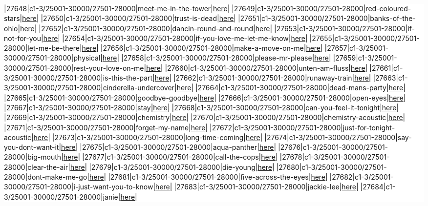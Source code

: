 |27648|c1-3/25001-30000/27501-28000|meet-me-in-the-tower|[here](https://cdn.jsdelivr.net/gh/guitarchord/c1-3/25001-30000/27501-28000/meet-me-in-the-tower.webp)|
|27649|c1-3/25001-30000/27501-28000|red-coloured-stars|[here](https://cdn.jsdelivr.net/gh/guitarchord/c1-3/25001-30000/27501-28000/red-coloured-stars.webp)|
|27650|c1-3/25001-30000/27501-28000|trust-is-dead|[here](https://cdn.jsdelivr.net/gh/guitarchord/c1-3/25001-30000/27501-28000/trust-is-dead.webp)|
|27651|c1-3/25001-30000/27501-28000|banks-of-the-ohio|[here](https://cdn.jsdelivr.net/gh/guitarchord/c1-3/25001-30000/27501-28000/banks-of-the-ohio.webp)|
|27652|c1-3/25001-30000/27501-28000|dancin-round-and-round|[here](https://cdn.jsdelivr.net/gh/guitarchord/c1-3/25001-30000/27501-28000/dancin-round-and-round.webp)|
|27653|c1-3/25001-30000/27501-28000|if-not-for-you|[here](https://cdn.jsdelivr.net/gh/guitarchord/c1-3/25001-30000/27501-28000/if-not-for-you.webp)|
|27654|c1-3/25001-30000/27501-28000|if-you-love-me-let-me-know|[here](https://cdn.jsdelivr.net/gh/guitarchord/c1-3/25001-30000/27501-28000/if-you-love-me-let-me-know.webp)|
|27655|c1-3/25001-30000/27501-28000|let-me-be-there|[here](https://cdn.jsdelivr.net/gh/guitarchord/c1-3/25001-30000/27501-28000/let-me-be-there.webp)|
|27656|c1-3/25001-30000/27501-28000|make-a-move-on-me|[here](https://cdn.jsdelivr.net/gh/guitarchord/c1-3/25001-30000/27501-28000/make-a-move-on-me.webp)|
|27657|c1-3/25001-30000/27501-28000|physical|[here](https://cdn.jsdelivr.net/gh/guitarchord/c1-3/25001-30000/27501-28000/physical.webp)|
|27658|c1-3/25001-30000/27501-28000|please-mr-please|[here](https://cdn.jsdelivr.net/gh/guitarchord/c1-3/25001-30000/27501-28000/please-mr-please.webp)|
|27659|c1-3/25001-30000/27501-28000|rest-your-love-on-me|[here](https://cdn.jsdelivr.net/gh/guitarchord/c1-3/25001-30000/27501-28000/rest-your-love-on-me.webp)|
|27660|c1-3/25001-30000/27501-28000|unten-am-fluss|[here](https://cdn.jsdelivr.net/gh/guitarchord/c1-3/25001-30000/27501-28000/unten-am-fluss.webp)|
|27661|c1-3/25001-30000/27501-28000|is-this-the-part|[here](https://cdn.jsdelivr.net/gh/guitarchord/c1-3/25001-30000/27501-28000/is-this-the-part.webp)|
|27662|c1-3/25001-30000/27501-28000|runaway-train|[here](https://cdn.jsdelivr.net/gh/guitarchord/c1-3/25001-30000/27501-28000/runaway-train.webp)|
|27663|c1-3/25001-30000/27501-28000|cinderella-undercover|[here](https://cdn.jsdelivr.net/gh/guitarchord/c1-3/25001-30000/27501-28000/cinderella-undercover.webp)|
|27664|c1-3/25001-30000/27501-28000|dead-mans-party|[here](https://cdn.jsdelivr.net/gh/guitarchord/c1-3/25001-30000/27501-28000/dead-mans-party.webp)|
|27665|c1-3/25001-30000/27501-28000|goodbye-goodbye|[here](https://cdn.jsdelivr.net/gh/guitarchord/c1-3/25001-30000/27501-28000/goodbye-goodbye.webp)|
|27666|c1-3/25001-30000/27501-28000|open-eyes|[here](https://cdn.jsdelivr.net/gh/guitarchord/c1-3/25001-30000/27501-28000/open-eyes.webp)|
|27667|c1-3/25001-30000/27501-28000|stay|[here](https://cdn.jsdelivr.net/gh/guitarchord/c1-3/25001-30000/27501-28000/stay.webp)|
|27668|c1-3/25001-30000/27501-28000|can-you-feel-it-tonight|[here](https://cdn.jsdelivr.net/gh/guitarchord/c1-3/25001-30000/27501-28000/can-you-feel-it-tonight.webp)|
|27669|c1-3/25001-30000/27501-28000|chemistry|[here](https://cdn.jsdelivr.net/gh/guitarchord/c1-3/25001-30000/27501-28000/chemistry.webp)|
|27670|c1-3/25001-30000/27501-28000|chemistry-acoustic|[here](https://cdn.jsdelivr.net/gh/guitarchord/c1-3/25001-30000/27501-28000/chemistry-acoustic.webp)|
|27671|c1-3/25001-30000/27501-28000|forget-my-name|[here](https://cdn.jsdelivr.net/gh/guitarchord/c1-3/25001-30000/27501-28000/forget-my-name.webp)|
|27672|c1-3/25001-30000/27501-28000|just-for-tonight-acoustic|[here](https://cdn.jsdelivr.net/gh/guitarchord/c1-3/25001-30000/27501-28000/just-for-tonight-acoustic.webp)|
|27673|c1-3/25001-30000/27501-28000|long-time-coming|[here](https://cdn.jsdelivr.net/gh/guitarchord/c1-3/25001-30000/27501-28000/long-time-coming.webp)|
|27674|c1-3/25001-30000/27501-28000|say-you-dont-want-it|[here](https://cdn.jsdelivr.net/gh/guitarchord/c1-3/25001-30000/27501-28000/say-you-dont-want-it.webp)|
|27675|c1-3/25001-30000/27501-28000|aqua-panther|[here](https://cdn.jsdelivr.net/gh/guitarchord/c1-3/25001-30000/27501-28000/aqua-panther.webp)|
|27676|c1-3/25001-30000/27501-28000|big-mouth|[here](https://cdn.jsdelivr.net/gh/guitarchord/c1-3/25001-30000/27501-28000/big-mouth.webp)|
|27677|c1-3/25001-30000/27501-28000|call-the-cops|[here](https://cdn.jsdelivr.net/gh/guitarchord/c1-3/25001-30000/27501-28000/call-the-cops.webp)|
|27678|c1-3/25001-30000/27501-28000|clear-the-air|[here](https://cdn.jsdelivr.net/gh/guitarchord/c1-3/25001-30000/27501-28000/clear-the-air.webp)|
|27679|c1-3/25001-30000/27501-28000|die-young|[here](https://cdn.jsdelivr.net/gh/guitarchord/c1-3/25001-30000/27501-28000/die-young.webp)|
|27680|c1-3/25001-30000/27501-28000|dont-make-me-go|[here](https://cdn.jsdelivr.net/gh/guitarchord/c1-3/25001-30000/27501-28000/dont-make-me-go.webp)|
|27681|c1-3/25001-30000/27501-28000|five-across-the-eyes|[here](https://cdn.jsdelivr.net/gh/guitarchord/c1-3/25001-30000/27501-28000/five-across-the-eyes.webp)|
|27682|c1-3/25001-30000/27501-28000|i-just-want-you-to-know|[here](https://cdn.jsdelivr.net/gh/guitarchord/c1-3/25001-30000/27501-28000/i-just-want-you-to-know.webp)|
|27683|c1-3/25001-30000/27501-28000|jackie-lee|[here](https://cdn.jsdelivr.net/gh/guitarchord/c1-3/25001-30000/27501-28000/jackie-lee.webp)|
|27684|c1-3/25001-30000/27501-28000|janie|[here](https://cdn.jsdelivr.net/gh/guitarchord/c1-3/25001-30000/27501-28000/janie.webp)|